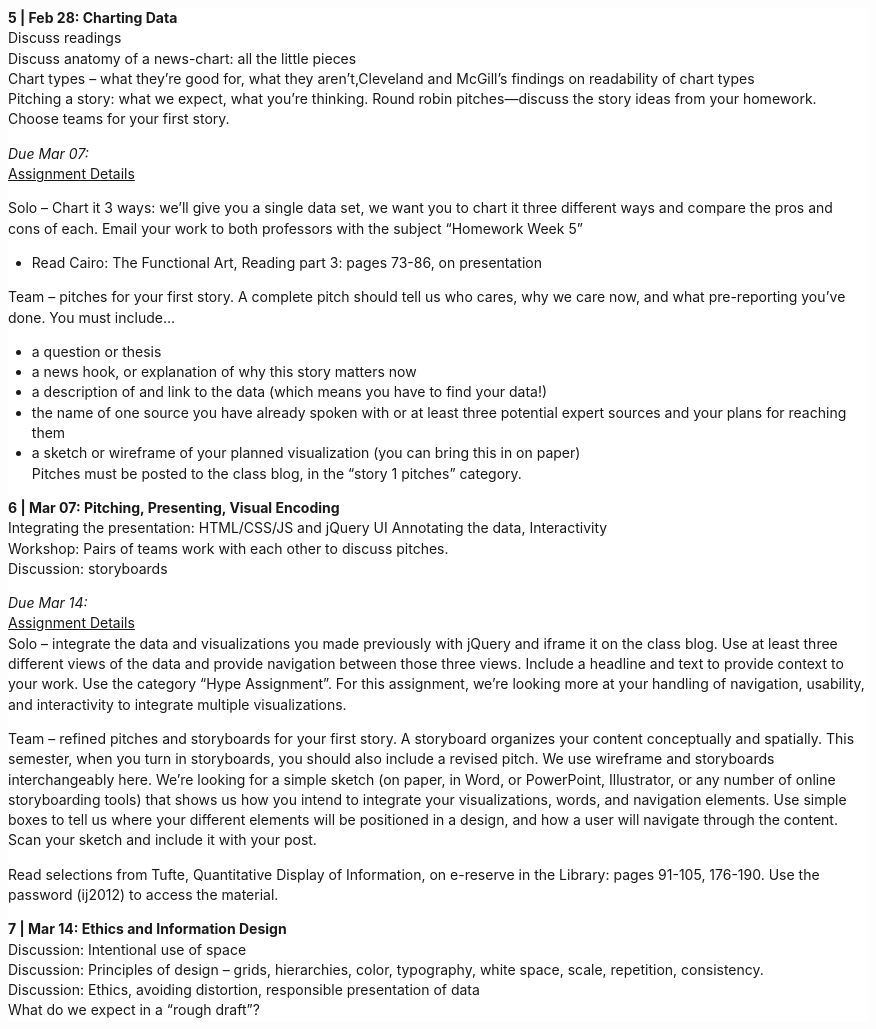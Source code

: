 **5 | Feb 28: Charting Data**  
Discuss readings  
Discuss anatomy of a news-chart: all the little pieces  
Chart types – what they’re good for, what they aren’t,Cleveland and McGill’s findings on readability of chart types  
Pitching a story: what we expect, what you’re thinking. Round robin pitches—discuss the story ideas from your homework.  
Choose teams for your first story.

*Due Mar 07:*  
[Assignment Details][9]

Solo – Chart it 3 ways: we’ll give you a single data set, we want you to chart it three different ways and compare the pros and cons of each. Email your work to both professors with the subject “Homework Week 5”  
+ Read Cairo: The Functional Art, Reading part 3: pages 73-86, on presentation

Team – pitches for your first story. A complete pitch should tell us who cares, why we care now, and what pre-reporting you’ve done. You must include…  
+ a question or thesis  
+ a news hook, or explanation of why this story matters now  
+ a description of and link to the data (which means you have to find your data!)  
+ the name of one source you have already spoken with or at least three potential expert sources and your plans for reaching them  
+ a sketch or wireframe of your planned visualization (you can bring this in on paper)  
Pitches must be posted to the class blog, in the “story 1 pitches” category.

**6 | Mar 07: Pitching, Presenting, Visual Encoding**  
Integrating the presentation: HTML/CSS/JS and jQuery UI Annotating the data, Interactivity  
Workshop: Pairs of teams work with each other to discuss pitches.  
Discussion: storyboards

*Due Mar 14:*  
[Assignment Details][10]  
Solo – integrate the data and visualizations you made previously with jQuery and iframe it on the class blog. Use at least three different views of the data and provide navigation between those three views. Include a headline and text to provide context to your work. Use the category “Hype Assignment”. For this assignment, we’re looking more at your handling of navigation, usability, and interactivity to integrate multiple visualizations.

Team – refined pitches and storyboards for your first story. A storyboard organizes your content conceptually and spatially. This semester, when you turn in storyboards, you should also include a revised pitch. We use wireframe and storyboards interchangeably here. We’re looking for a simple sketch (on paper, in Word, or PowerPoint, Illustrator, or any number of online storyboarding tools) that shows us how you intend to integrate your visualizations, words, and navigation elements. Use simple boxes to tell us where your different elements will be positioned in a design, and how a user will navigate through the content. Scan your sketch and include it with your post.

Read selections from Tufte, Quantitative Display of Information, on e-reserve in the Library: pages 91-105, 176-190. Use the password (ij2012) to access the material.

**7 | Mar 14: Ethics and Information Design**  
Discussion: Intentional use of space  
Discussion: Principles of design – grids, hierarchies, color, typography, white space, scale, repetition, consistency.  
Discussion: Ethics, avoiding distortion, responsible presentation of data  
What do we expect in a “rough draft”?


 [2]: http://www.sessions.edu/
 [3]: http://chartsnthings.tumblr.com
 [4]: http://www.nytimes.com/2013/07/22/business/in-climbing-income-ladder-location-matters.html
 [5]: /homework-week-1
 [6]: assignments/Week_2.md
 [7]: assignments/Week_3.md
 [8]: assignments/Week_4.md
 [9]: assignments/Week_5.md
 [10]: assignments/Week_6.md
 [11]: assignments/Week_7.md
 [12]: assignments/Week_8.md
 [13]: assignments/Week_9.md
 [14]: assignments/Week_10.md
 [15]: assignments/Week_11.md
 [16]: http://lamivo.com/about.html
 [17]: assignments/Week_12.md
 [18]: assignments/Week_13.md
 [19]: assignments/Week_14.md